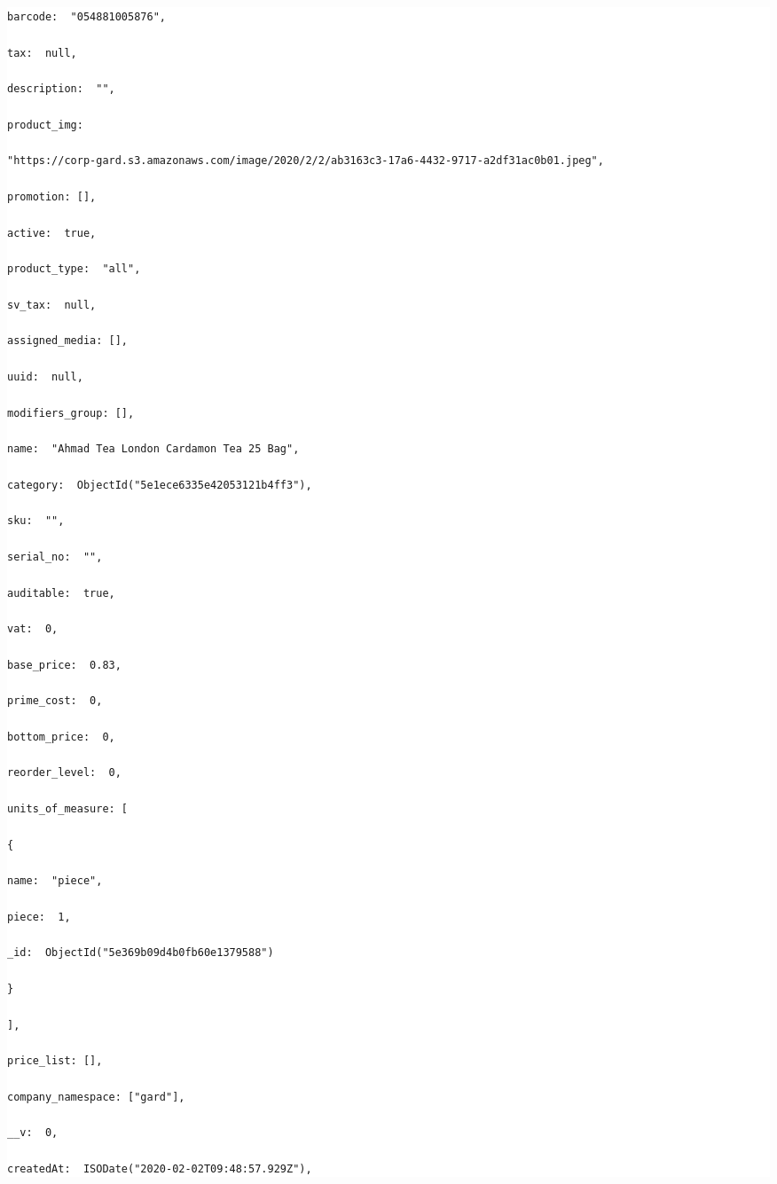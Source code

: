     barcode:  "054881005876",

    tax:  null,

    description:  "",

    product_img:

    "https://corp-gard.s3.amazonaws.com/image/2020/2/2/ab3163c3-17a6-4432-9717-a2df31ac0b01.jpeg",

    promotion: [],

    active:  true,

    product_type:  "all",

    sv_tax:  null,

    assigned_media: [],

    uuid:  null,

    modifiers_group: [],

    name:  "Ahmad Tea London Cardamon Tea 25 Bag",

    category:  ObjectId("5e1ece6335e42053121b4ff3"),

    sku:  "",

    serial_no:  "",

    auditable:  true,

    vat:  0,

    base_price:  0.83,

    prime_cost:  0,

    bottom_price:  0,

    reorder_level:  0,

    units_of_measure: [

    {

    name:  "piece",

    piece:  1,

    _id:  ObjectId("5e369b09d4b0fb60e1379588")

    }

    ],

    price_list: [],

    company_namespace: ["gard"],

    __v:  0,

    createdAt:  ISODate("2020-02-02T09:48:57.929Z"),
